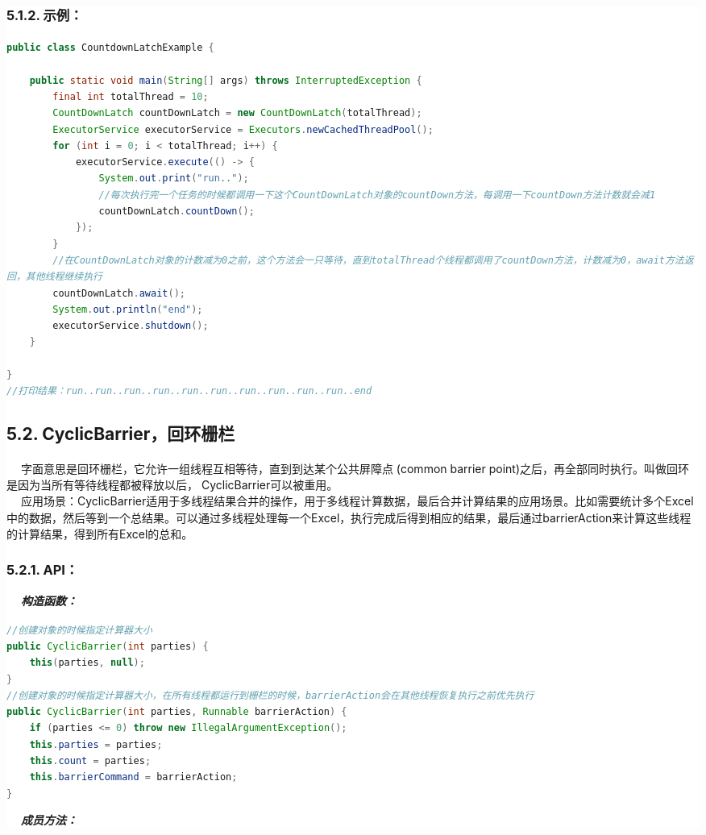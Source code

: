 ### 5.1.2. 示例：  

```java
public class CountdownLatchExample {

    public static void main(String[] args) throws InterruptedException {
        final int totalThread = 10;
        CountDownLatch countDownLatch = new CountDownLatch(totalThread);
        ExecutorService executorService = Executors.newCachedThreadPool();
        for (int i = 0; i < totalThread; i++) {
            executorService.execute(() -> {
                System.out.print("run..");
                //每次执行完一个任务的时候都调用一下这个CountDownLatch对象的countDown方法，每调用一下countDown方法计数就会减1
                countDownLatch.countDown();
            });
        }
        //在CountDownLatch对象的计数减为0之前，这个方法会一只等待，直到totalThread个线程都调用了countDown方法，计数减为0，await方法返回，其他线程继续执行
        countDownLatch.await();
        System.out.println("end");
        executorService.shutdown();
    }

}
//打印结果：run..run..run..run..run..run..run..run..run..run..end
```  

## 5.2. CyclicBarrier，回环栅栏  
&emsp; 字面意思是回环栅栏，它允许一组线程互相等待，直到到达某个公共屏障点 (common barrier point)之后，再全部同时执行。叫做回环是因为当所有等待线程都被释放以后， CyclicBarrier可以被重用。  
&emsp; 应用场景：CyclicBarrier适用于多线程结果合并的操作，用于多线程计算数据，最后合并计算结果的应用场景。比如需要统计多个Excel中的数据，然后等到一个总结果。可以通过多线程处理每一个Excel，执行完成后得到相应的结果，最后通过barrierAction来计算这些线程的计算结果，得到所有Excel的总和。  

### 5.2.1. API：  
&emsp; ***构造函数：***  

```java
//创建对象的时候指定计算器大小
public CyclicBarrier(int parties) {
    this(parties, null);
}
//创建对象的时候指定计算器大小，在所有线程都运行到栅栏的时候，barrierAction会在其他线程恢复执行之前优先执行
public CyclicBarrier(int parties, Runnable barrierAction) {
    if (parties <= 0) throw new IllegalArgumentException();
    this.parties = parties;
    this.count = parties;
    this.barrierCommand = barrierAction;
}
```

&emsp; ***成员方法：***  
